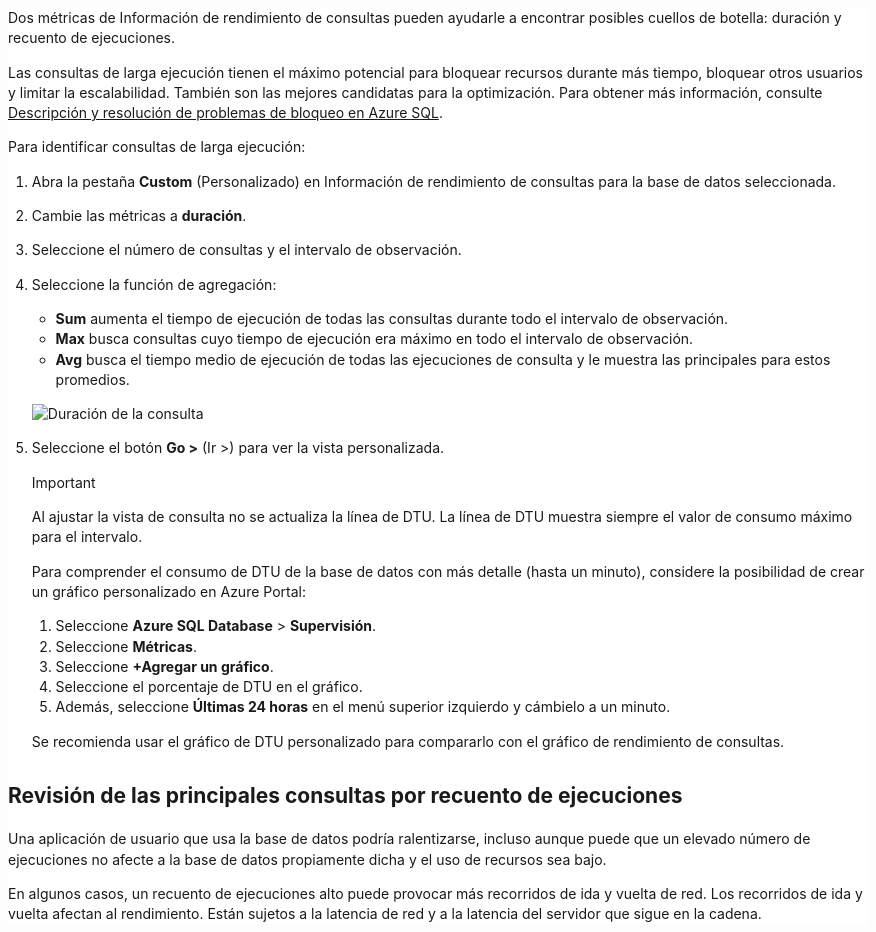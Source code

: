 Dos métricas de Información de rendimiento de consultas pueden ayudarle a encontrar posibles cuellos de botella: duración y recuento de ejecuciones.

Las consultas de larga ejecución tienen el máximo potencial para bloquear recursos durante más tiempo, bloquear otros usuarios y limitar la escalabilidad. También son las mejores candidatas para la optimización. Para obtener más información, consulte [Descripción y resolución de problemas de bloqueo en Azure SQL](understand-resolve-blocking.md).

Para identificar consultas de larga ejecución:

1. Abra la pestaña **Custom** (Personalizado) en Información de rendimiento de consultas para la base de datos seleccionada.
2. Cambie las métricas a **duración**.
3. Seleccione el número de consultas y el intervalo de observación.
4. Seleccione la función de agregación:

   * **Sum** aumenta el tiempo de ejecución de todas las consultas durante todo el intervalo de observación.
   * **Max** busca consultas cuyo tiempo de ejecución era máximo en todo el intervalo de observación.
   * **Avg** busca el tiempo medio de ejecución de todas las ejecuciones de consulta y le muestra las principales para estos promedios.

   ![Duración de la consulta](./media/query-performance-insight-use/top-duration.png)

5. Seleccione el botón **Go >** (Ir >) para ver la vista personalizada.

   > [!IMPORTANT]
   > Al ajustar la vista de consulta no se actualiza la línea de DTU. La línea de DTU muestra siempre el valor de consumo máximo para el intervalo.
   >
   > Para comprender el consumo de DTU de la base de datos con más detalle (hasta un minuto), considere la posibilidad de crear un gráfico personalizado en Azure Portal:
   >
   > 1. Seleccione **Azure SQL Database** > **Supervisión**.
   > 2. Seleccione **Métricas**.
   > 3. Seleccione **+Agregar un gráfico**.
   > 4. Seleccione el porcentaje de DTU en el gráfico.
   > 5. Además, seleccione **Últimas 24 horas** en el menú superior izquierdo y cámbielo a un minuto.
   >
   > Se recomienda usar el gráfico de DTU personalizado para compararlo con el gráfico de rendimiento de consultas.
   >

## <a name="review-top-queries-per-execution-count"></a>Revisión de las principales consultas por recuento de ejecuciones

Una aplicación de usuario que usa la base de datos podría ralentizarse, incluso aunque puede que un elevado número de ejecuciones no afecte a la base de datos propiamente dicha y el uso de recursos sea bajo.

En algunos casos, un recuento de ejecuciones alto puede provocar más recorridos de ida y vuelta de red. Los recorridos de ida y vuelta afectan al rendimiento. Están sujetos a la latencia de red y a la latencia del servidor que sigue en la cadena.
